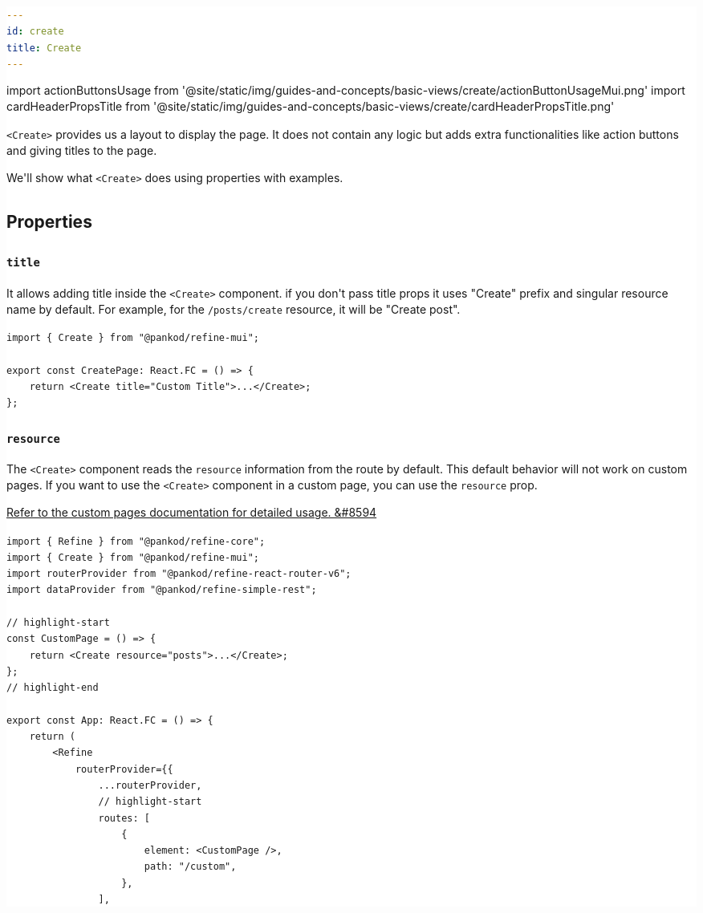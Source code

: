 ```yaml
---
id: create
title: Create
---
```


import actionButtonsUsage from '@site/static/img/guides-and-concepts/basic-views/create/actionButtonUsageMui.png'
import cardHeaderPropsTitle from '@site/static/img/guides-and-concepts/basic-views/create/cardHeaderPropsTitle.png'

`<Create>` provides us a layout to display the page. It does not contain any logic but adds extra functionalities like action buttons and giving titles to the page.

We'll show what `<Create>` does using properties with examples.

## Properties

### `title`

It allows adding title inside the `<Create>` component. if you don't pass title props it uses "Create" prefix and singular resource name by default. For example, for the `/posts/create` resource, it will be "Create post".

```tsx
import { Create } from "@pankod/refine-mui";

export const CreatePage: React.FC = () => {
    return <Create title="Custom Title">...</Create>;
};
```

### `resource`

The `<Create>` component reads the `resource` information from the route by default. This default behavior will not work on custom pages. If you want to use the `<Create>` component in a custom page, you can use the `resource` prop.

[Refer to the custom pages documentation for detailed usage. &#8594](/guides-and-concepts/custom-pages.md)

```tsx
import { Refine } from "@pankod/refine-core";
import { Create } from "@pankod/refine-mui";
import routerProvider from "@pankod/refine-react-router-v6";
import dataProvider from "@pankod/refine-simple-rest";

// highlight-start
const CustomPage = () => {
    return <Create resource="posts">...</Create>;
};
// highlight-end

export const App: React.FC = () => {
    return (
        <Refine
            routerProvider={{
                ...routerProvider,
                // highlight-start
                routes: [
                    {
                        element: <CustomPage />,
                        path: "/custom",
                    },
                ],
```